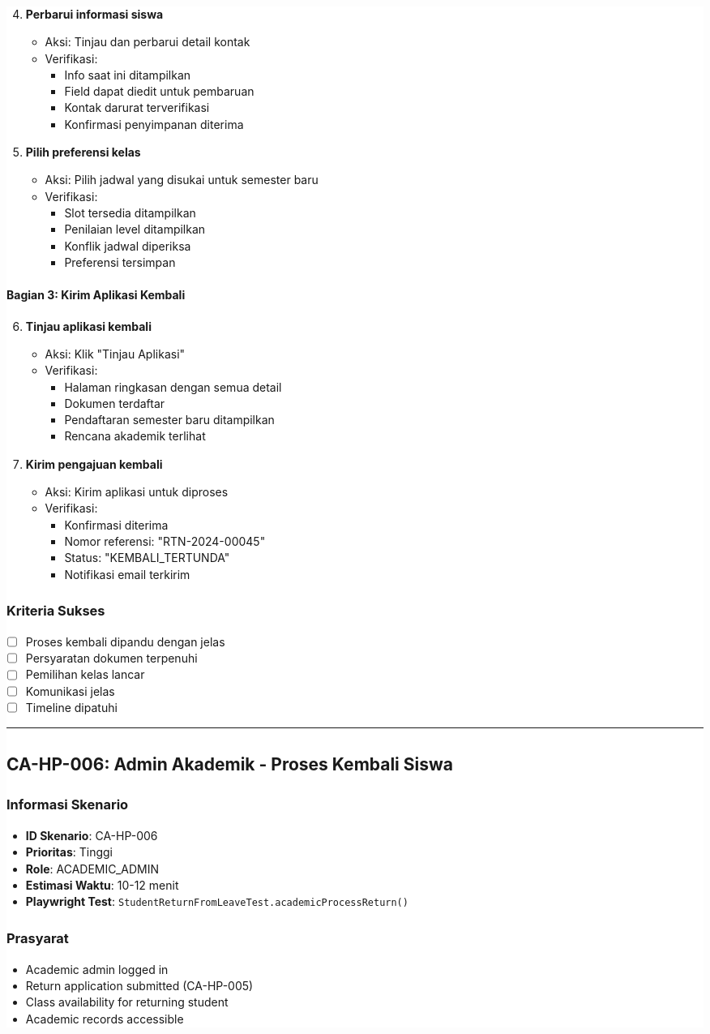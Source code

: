 4. **Perbarui informasi siswa**
   - Aksi: Tinjau dan perbarui detail kontak
   - Verifikasi:
     - Info saat ini ditampilkan
     - Field dapat diedit untuk pembaruan
     - Kontak darurat terverifikasi
     - Konfirmasi penyimpanan diterima

5. **Pilih preferensi kelas**
   - Aksi: Pilih jadwal yang disukai untuk semester baru
   - Verifikasi:
     - Slot tersedia ditampilkan
     - Penilaian level ditampilkan
     - Konflik jadwal diperiksa
     - Preferensi tersimpan

#### Bagian 3: Kirim Aplikasi Kembali
6. **Tinjau aplikasi kembali**
   - Aksi: Klik "Tinjau Aplikasi"
   - Verifikasi:
     - Halaman ringkasan dengan semua detail
     - Dokumen terdaftar
     - Pendaftaran semester baru ditampilkan
     - Rencana akademik terlihat

7. **Kirim pengajuan kembali**
   - Aksi: Kirim aplikasi untuk diproses
   - Verifikasi:
     - Konfirmasi diterima
     - Nomor referensi: "RTN-2024-00045"
     - Status: "KEMBALI_TERTUNDA"
     - Notifikasi email terkirim

### Kriteria Sukses
- [ ] Proses kembali dipandu dengan jelas
- [ ] Persyaratan dokumen terpenuhi
- [ ] Pemilihan kelas lancar
- [ ] Komunikasi jelas
- [ ] Timeline dipatuhi

---

## CA-HP-006: Admin Akademik - Proses Kembali Siswa

### Informasi Skenario
- **ID Skenario**: CA-HP-006
- **Prioritas**: Tinggi
- **Role**: ACADEMIC_ADMIN
- **Estimasi Waktu**: 10-12 menit
- **Playwright Test**: `StudentReturnFromLeaveTest.academicProcessReturn()`

### Prasyarat
- Academic admin logged in
- Return application submitted (CA-HP-005)
- Class availability for returning student
- Academic records accessible
